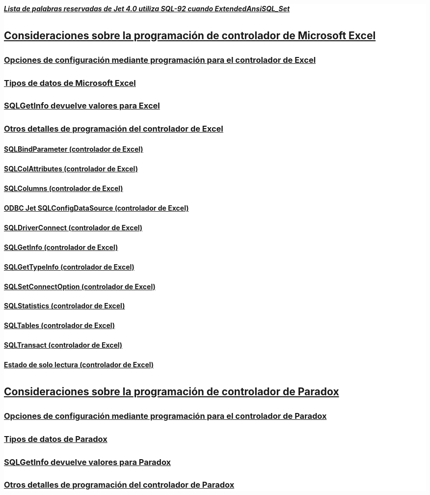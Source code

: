 ##### [Lista de palabras reservadas de Jet 4.0 utiliza SQL-92 cuando ExtendedAnsiSQL_Set](jet-4-0-uses-sql-92-reserved-words-list-when-extendedansisql-set.md)
## [Consideraciones sobre la programación de controlador de Microsoft Excel](microsoft-excel-driver-programming-considerations.md)
### [Opciones de configuración mediante programación para el controlador de Excel](setting-options-programmatically-for-the-excel-driver.md)
### [Tipos de datos de Microsoft Excel](microsoft-excel-data-types.md)
### [SQLGetInfo devuelve valores para Excel](sqlgetinfo-returned-values-for-excel.md)
### [Otros detalles de programación del controlador de Excel](other-excel-driver-programming-details.md)
#### [SQLBindParameter (controlador de Excel)](sqlbindparameter-excel-driver.md)
#### [SQLColAttributes (controlador de Excel)](sqlcolattributes-excel-driver.md)
#### [SQLColumns (controlador de Excel)](sqlcolumns-excel-driver.md)
#### [ODBC Jet SQLConfigDataSource (controlador de Excel)](odbc-jet-sqlconfigdatasource-excel-driver.md)
#### [SQLDriverConnect (controlador de Excel)](sqldriverconnect-excel-driver.md)
#### [SQLGetInfo (controlador de Excel)](sqlgetinfo-excel-driver.md)
#### [SQLGetTypeInfo (controlador de Excel)](sqlgettypeinfo-excel-driver.md)
#### [SQLSetConnectOption (controlador de Excel)](sqlsetconnectoption-excel-driver.md)
#### [SQLStatistics (controlador de Excel)](sqlstatistics-excel-driver.md)
#### [SQLTables (controlador de Excel)](sqltables-excel-driver.md)
#### [SQLTransact (controlador de Excel)](sqltransact-excel-driver.md)
#### [Estado de solo lectura (controlador de Excel)](read-only-status-excel-driver.md)
## [Consideraciones sobre la programación de controlador de Paradox](paradox-driver-programming-considerations.md)
### [Opciones de configuración mediante programación para el controlador de Paradox](setting-options-programmatically-for-the-paradox-driver.md)
### [Tipos de datos de Paradox](paradox-data-types.md)
### [SQLGetInfo devuelve valores para Paradox](sqlgetinfo-returned-values-for-paradox.md)
### [Otros detalles de programación del controlador de Paradox](other-paradox-driver-programming-details.md)